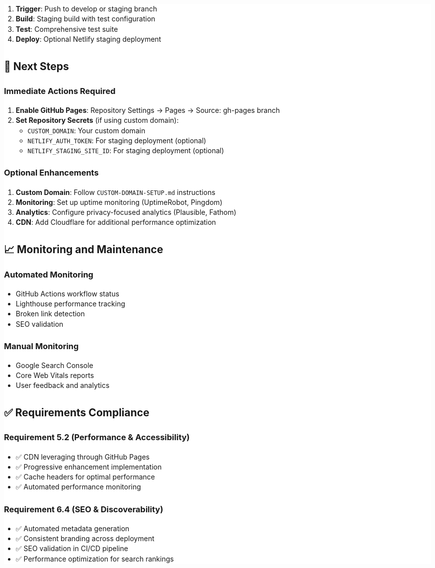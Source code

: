 1. **Trigger**: Push to develop or staging branch
2. **Build**: Staging build with test configuration
3. **Test**: Comprehensive test suite
4. **Deploy**: Optional Netlify staging deployment

## 🎯 Next Steps

### Immediate Actions Required

1. **Enable GitHub Pages**: Repository Settings → Pages → Source: gh-pages branch
2. **Set Repository Secrets** (if using custom domain):
   - `CUSTOM_DOMAIN`: Your custom domain
   - `NETLIFY_AUTH_TOKEN`: For staging deployment (optional)
   - `NETLIFY_STAGING_SITE_ID`: For staging deployment (optional)

### Optional Enhancements

1. **Custom Domain**: Follow `CUSTOM-DOMAIN-SETUP.md` instructions
2. **Monitoring**: Set up uptime monitoring (UptimeRobot, Pingdom)
3. **Analytics**: Configure privacy-focused analytics (Plausible, Fathom)
4. **CDN**: Add Cloudflare for additional performance optimization

## 📈 Monitoring and Maintenance

### Automated Monitoring

- GitHub Actions workflow status
- Lighthouse performance tracking
- Broken link detection
- SEO validation

### Manual Monitoring

- Google Search Console
- Core Web Vitals reports
- User feedback and analytics

## ✅ Requirements Compliance

### Requirement 5.2 (Performance & Accessibility)

- ✅ CDN leveraging through GitHub Pages
- ✅ Progressive enhancement implementation
- ✅ Cache headers for optimal performance
- ✅ Automated performance monitoring

### Requirement 6.4 (SEO & Discoverability)

- ✅ Automated metadata generation
- ✅ Consistent branding across deployment
- ✅ SEO validation in CI/CD pipeline
- ✅ Performance optimization for search rankings
